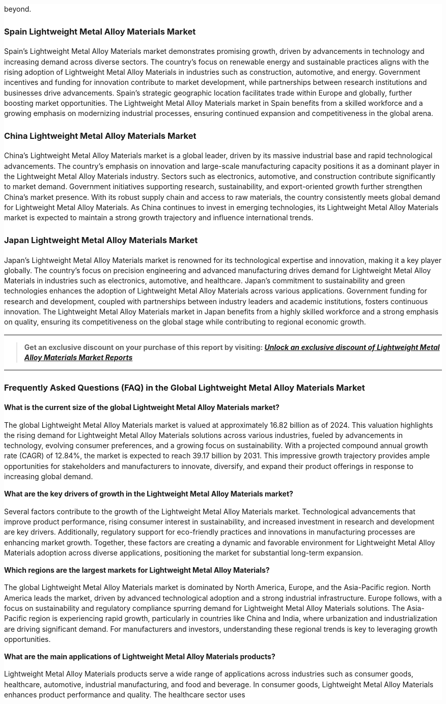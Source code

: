 beyond.</p><h3>Spain Lightweight Metal Alloy Materials Market</h3><p>Spain&rsquo;s Lightweight Metal Alloy Materials market demonstrates promising growth, driven by advancements in technology and increasing demand across diverse sectors. The country&rsquo;s focus on renewable energy and sustainable practices aligns with the rising adoption of Lightweight Metal Alloy Materials in industries such as construction, automotive, and energy. Government incentives and funding for innovation contribute to market development, while partnerships between research institutions and businesses drive advancements. Spain&rsquo;s strategic geographic location facilitates trade within Europe and globally, further boosting market opportunities. The Lightweight Metal Alloy Materials market in Spain benefits from a skilled workforce and a growing emphasis on modernizing industrial processes, ensuring continued expansion and competitiveness in the global arena.</p><h3>China Lightweight Metal Alloy Materials Market</h3><p>China&rsquo;s Lightweight Metal Alloy Materials market is a global leader, driven by its massive industrial base and rapid technological advancements. The country&rsquo;s emphasis on innovation and large-scale manufacturing capacity positions it as a dominant player in the Lightweight Metal Alloy Materials industry. Sectors such as electronics, automotive, and construction contribute significantly to market demand. Government initiatives supporting research, sustainability, and export-oriented growth further strengthen China&rsquo;s market presence. With its robust supply chain and access to raw materials, the country consistently meets global demand for Lightweight Metal Alloy Materials. As China continues to invest in emerging technologies, its Lightweight Metal Alloy Materials market is expected to maintain a strong growth trajectory and influence international trends.</p><h3>Japan Lightweight Metal Alloy Materials Market</h3><p>Japan&rsquo;s Lightweight Metal Alloy Materials market is renowned for its technological expertise and innovation, making it a key player globally. The country&rsquo;s focus on precision engineering and advanced manufacturing drives demand for Lightweight Metal Alloy Materials in industries such as electronics, automotive, and healthcare. Japan&rsquo;s commitment to sustainability and green technologies enhances the adoption of Lightweight Metal Alloy Materials across various applications. Government funding for research and development, coupled with partnerships between industry leaders and academic institutions, fosters continuous innovation. The Lightweight Metal Alloy Materials market in Japan benefits from a highly skilled workforce and a strong emphasis on quality, ensuring its competitiveness on the global stage while contributing to regional economic growth.</p><hr /><blockquote><p><strong>Get an exclusive discount on your purchase of this report by visiting: <em><a href="://marketresearchpulse.com/ask-for-discount/27589?utm_source=Github&amp;utm_medium=052">Unlock an exclusive discount of Lightweight Metal Alloy Materials Market Reports</a></em>&nbsp;</strong></p></blockquote><hr /><h3>Frequently Asked Questions (FAQ) in the Global Lightweight Metal Alloy Materials Market</h3><p><strong>What is the current size of the global Lightweight Metal Alloy Materials market?</strong></p><p>The global Lightweight Metal Alloy Materials market is valued at approximately 16.82 billion as of 2024. This valuation highlights the rising demand for Lightweight Metal Alloy Materials solutions across various industries, fueled by advancements in technology, evolving consumer preferences, and a growing focus on sustainability. With a projected compound annual growth rate (CAGR) of 12.84%, the market is expected to reach 39.17 billion by 2031. This impressive growth trajectory provides ample opportunities for stakeholders and manufacturers to innovate, diversify, and expand their product offerings in response to increasing global demand.</p><p><strong>What are the key drivers of growth in the Lightweight Metal Alloy Materials market?</strong></p><p>Several factors contribute to the growth of the Lightweight Metal Alloy Materials market. Technological advancements that improve product performance, rising consumer interest in sustainability, and increased investment in research and development are key drivers. Additionally, regulatory support for eco-friendly practices and innovations in manufacturing processes are enhancing market growth. Together, these factors are creating a dynamic and favorable environment for Lightweight Metal Alloy Materials adoption across diverse applications, positioning the market for substantial long-term expansion.</p><p><strong>Which regions are the largest markets for Lightweight Metal Alloy Materials?</strong></p><p>The global Lightweight Metal Alloy Materials market is dominated by North America, Europe, and the Asia-Pacific region. North America leads the market, driven by advanced technological adoption and a strong industrial infrastructure. Europe follows, with a focus on sustainability and regulatory compliance spurring demand for Lightweight Metal Alloy Materials solutions. The Asia-Pacific region is experiencing rapid growth, particularly in countries like China and India, where urbanization and industrialization are driving significant demand. For manufacturers and investors, understanding these regional trends is key to leveraging growth opportunities.</p><p><strong>What are the main applications of Lightweight Metal Alloy Materials products?</strong></p><p>Lightweight Metal Alloy Materials products serve a wide range of applications across industries such as consumer goods, healthcare, automotive, industrial manufacturing, and food and beverage. In consumer goods, Lightweight Metal Alloy Materials enhances product performance and quality. The healthcare sector uses